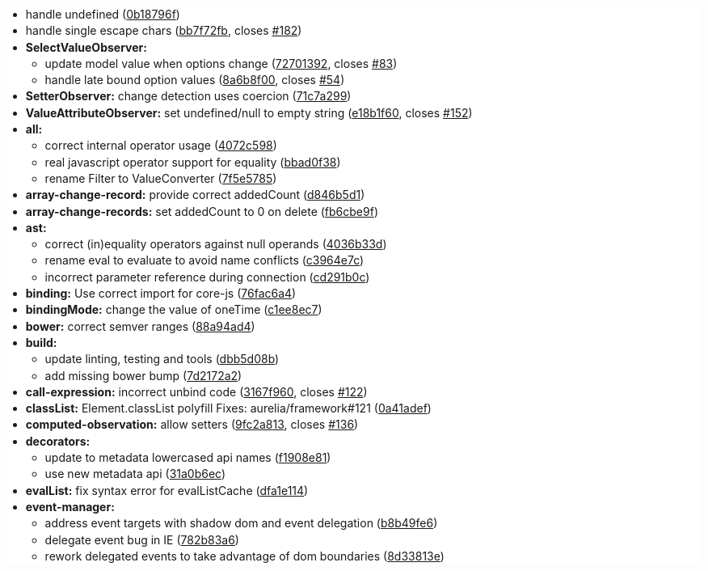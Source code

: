  * handle undefined ([0b18796f](http://github.com/aurelia/binding/commit/0b18796f0a538861e3e0a1fbb5ab49744a19c29b))
  * handle single escape chars ([bb7f72fb](http://github.com/aurelia/binding/commit/bb7f72fb1d51d16646cfa2e64c0e8b1ce9cbf915), closes [#182](http://github.com/aurelia/binding/issues/182))
* **SelectValueObserver:**
  * update model value when options change ([72701392](http://github.com/aurelia/binding/commit/727013927f35ee06706259dee3739ed4b906258f), closes [#83](http://github.com/aurelia/binding/issues/83))
  * handle late bound option values ([8a6b8f00](http://github.com/aurelia/binding/commit/8a6b8f0006458ce77f3dbd4c3f1d975d6614175a), closes [#54](http://github.com/aurelia/binding/issues/54))
* **SetterObserver:** change detection uses coercion ([71c7a299](http://github.com/aurelia/binding/commit/71c7a2993760e3ef438d3d7d48b91378fa63ddcb))
* **ValueAttributeObserver:** set undefined/null to empty string ([e18b1f60](http://github.com/aurelia/binding/commit/e18b1f60caefe324ca81aa060a339e9b23e5c888), closes [#152](http://github.com/aurelia/binding/issues/152))
* **all:**
  * correct internal operator usage ([4072c598](http://github.com/aurelia/binding/commit/4072c598ff0562947377a76f3a0c8610fb66b73a))
  * real javascript operator support for equality ([bbad0f38](http://github.com/aurelia/binding/commit/bbad0f381f1b27da049fd9eeb93816053dc7566e))
  * rename Filter to ValueConverter ([7f5e5785](http://github.com/aurelia/binding/commit/7f5e5785a197f18884281308275e67d7ceadb9da))
* **array-change-record:** provide correct addedCount ([d846b5d1](http://github.com/aurelia/binding/commit/d846b5d1d7330707bea23d18796795c39b702e19))
* **array-change-records:** set addedCount to 0 on delete ([fb6cbe9f](http://github.com/aurelia/binding/commit/fb6cbe9fd2574994787e2da43a5526f655ab21d2))
* **ast:**
  * correct (in)equality operators against null operands ([4036b33d](http://github.com/aurelia/binding/commit/4036b33d431a53dd2978cbd317a0fd44a3461fe8))
  * rename eval to evaluate to avoid name conflicts ([c3964e7c](http://github.com/aurelia/binding/commit/c3964e7ca34e962be88c65faa04730c349a7472b))
  * incorrect parameter reference during connection ([cd291b0c](http://github.com/aurelia/binding/commit/cd291b0c74d394ffd55ab4d8b3d7cfa0213aaa18))
* **binding:** Use correct import for core-js ([76fac6a4](http://github.com/aurelia/binding/commit/76fac6a455a70ed5c517f6979d6c225eda7c681a))
* **bindingMode:** change the value of oneTime ([c1ee8ec7](http://github.com/aurelia/binding/commit/c1ee8ec76891dce1624181f39a9bdef5550a24f2))
* **bower:** correct semver ranges ([88a94ad4](http://github.com/aurelia/binding/commit/88a94ad41b74b09e4b04a64a9f22317156ed8009))
* **build:**
  * update linting, testing and tools ([dbb5d08b](http://github.com/aurelia/binding/commit/dbb5d08b81556a907f0d1f03081977fa9041db8d))
  * add missing bower bump ([7d2172a2](http://github.com/aurelia/binding/commit/7d2172a2001dc23081b2bbee33c93653be2fa546))
* **call-expression:** incorrect unbind code ([3167f960](http://github.com/aurelia/binding/commit/3167f960f20fcf4c703d54a8c4f8470ca4471a4f), closes [#122](http://github.com/aurelia/binding/issues/122))
* **classList:** Element.classList polyfill Fixes: aurelia/framework#121 ([0a41adef](http://github.com/aurelia/binding/commit/0a41adef94a1c9f208efb469b05b8a4917b8b01a))
* **computed-observation:** allow setters ([9fc2a813](http://github.com/aurelia/binding/commit/9fc2a813e1a5cc0ae785d909f4b15c8978f2370d), closes [#136](http://github.com/aurelia/binding/issues/136))
* **decorators:**
  * update to metadata lowercased api names ([f1908e81](http://github.com/aurelia/binding/commit/f1908e81917de48ff4b91a71280711d45988d082))
  * use new metadata api ([31a0b6ec](http://github.com/aurelia/binding/commit/31a0b6ec52e5dc1380c99b9f99018d5d3ed444a9))
* **evalList:** fix syntax error for evalListCache ([dfa1e114](http://github.com/aurelia/binding/commit/dfa1e114727efec23078cc4da6f8517cf4e3de4f))
* **event-manager:**
  * address event targets with shadow dom and event delegation ([b8b49fe6](http://github.com/aurelia/binding/commit/b8b49fe6e30014efd4cf9ba42c198fa375e86958))
  * delegate event bug in IE ([782b83a6](http://github.com/aurelia/binding/commit/782b83a6561393c84302cf706f92568a4441577d))
  * rework delegated events to take advantage of dom boundaries ([8d33813e](http://github.com/aurelia/binding/commit/8d33813eb340c2136198916a4a757a2c577f5aab))